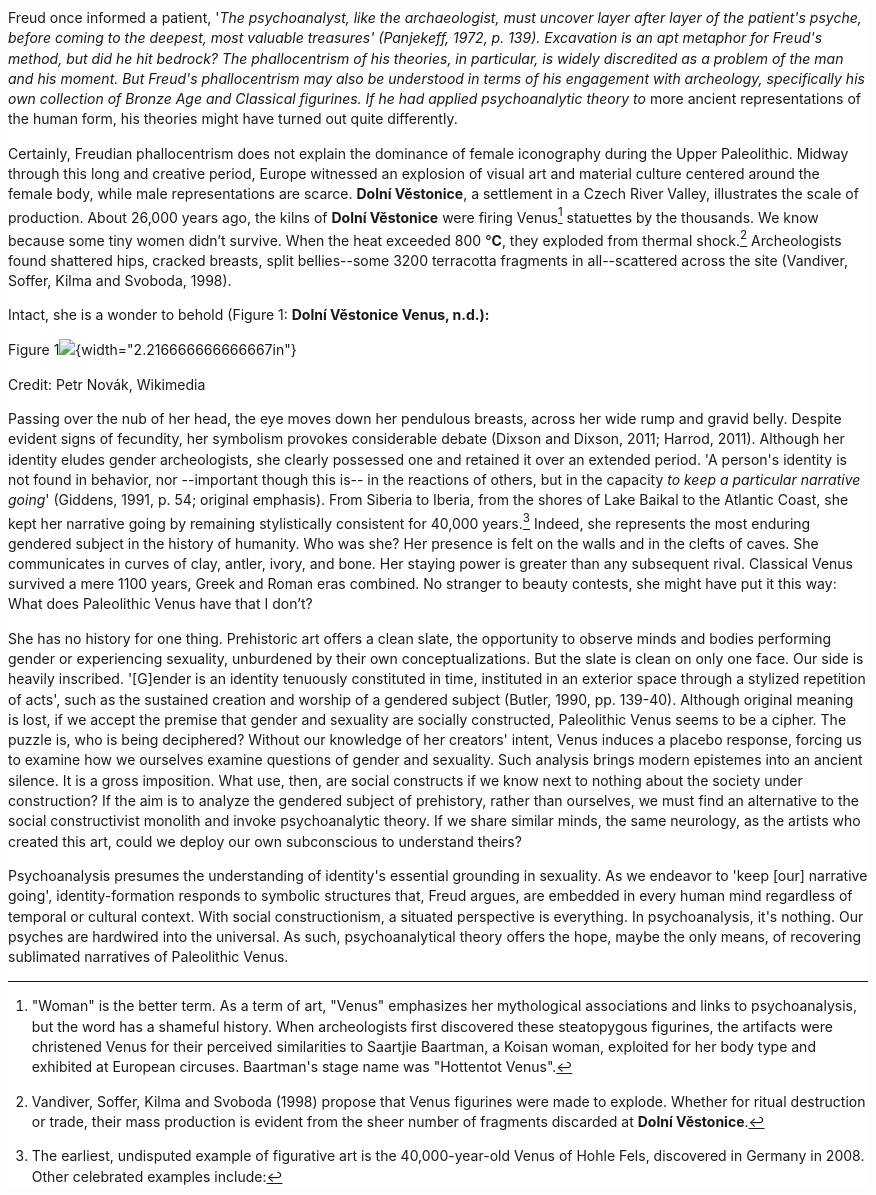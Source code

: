 
Freud once informed a patient, \'*The psychoanalyst, like the archaeologist, must uncover layer after layer of the patient's psyche, before coming to the deepest, most valuable treasures\' (Panjekeff, 1972, p. 139). Excavation is an apt metaphor for Freud\'s method, but did he hit bedrock? The phallocentrism of his theories, in particular, is widely discredited as a problem of the man and his moment. But Freud\'s phallocentrism may also be understood in terms of his engagement with archeology, specifically his own collection of Bronze Age and Classical figurines. If he had applied psychoanalytic theory to* more ancient representations of the human form, his theories might have turned out quite differently.

Certainly, Freudian phallocentrism does not explain the dominance of female iconography during the Upper Paleolithic. Midway through this long and creative period, Europe witnessed an explosion of visual art and material culture centered around the female body, while male representations are scarce. **Dolní Věstonice**, a settlement in a Czech River Valley, illustrates the scale of production. About 26,000 years ago, the kilns of **Dolní Věstonice** were firing Venus[^1] statuettes by the thousands. We know because some tiny women didn’t survive. When the heat exceeded 800 °**C**, they exploded from thermal shock.[^2] Archeologists found shattered hips, cracked breasts, split bellies\--some 3200 terracotta fragments in all\--scattered across the site (Vandiver, Soffer, Kilma and Svoboda, 1998).

Intact, she is a wonder to behold (Figure 1: **Dolní Věstonice Venus, n.d.):**

Figure 1![](figures/Figure1.jpg){width="2.216666666666667in"}

Credit: Petr Novák, Wikimedia

Passing over the nub of her head, the eye moves down her pendulous breasts, across her wide rump and gravid belly. Despite evident signs of fecundity, her symbolism provokes considerable debate (Dixson and Dixson, 2011; Harrod, 2011). Although her identity eludes gender archeologists, she clearly possessed one and retained it over an extended period. \'A person\'s identity is not found in behavior, nor \--important though this is\-- in the reactions of others, but in the capacity *to keep a particular narrative going*\' (Giddens, 1991, p. 54; original emphasis). From Siberia to Iberia, from the shores of Lake Baikal to the Atlantic Coast, she kept her narrative going by remaining stylistically consistent for 40,000 years.[^3] Indeed, she represents the most enduring gendered subject in the history of humanity. Who was she? Her presence is felt on the walls and in the clefts of caves. She communicates in curves of clay, antler, ivory, and bone. Her staying power is greater than any subsequent rival. Classical Venus survived a mere 1100 years, Greek and Roman eras combined. No stranger to beauty contests, she might have put it this way: What does Paleolithic Venus have that I don’t?

She has no history for one thing. Prehistoric art offers a clean slate, the opportunity to observe minds and bodies performing gender or experiencing sexuality, unburdened by their own conceptualizations. But the slate is clean on only one face. Our side is heavily inscribed. \'[G]ender is an identity tenuously constituted in time, instituted in an exterior space through a stylized repetition of acts\', such as the sustained creation and worship of a gendered subject (Butler, 1990, pp. 139-40). Although original meaning is lost, if we accept the premise that gender and sexuality are socially constructed, Paleolithic Venus seems to be a cipher. The puzzle is, who is being deciphered? Without our knowledge of her creators\' intent, Venus induces a placebo response, forcing us to examine how we ourselves examine questions of gender and sexuality. Such analysis brings modern epistemes into an ancient silence. It is a gross imposition. What use, then, are social constructs if we know next to nothing about the society under construction? If the aim is to analyze the gendered subject of prehistory, rather than ourselves, we must find an alternative to the social constructivist monolith and invoke psychoanalytic theory. If we share similar minds, the same neurology, as the artists who created this art, could we deploy our own subconscious to understand theirs?

Psychoanalysis presumes the understanding of identity\'s essential grounding in sexuality. As we endeavor to \'keep [our] narrative going\', identity-formation responds to symbolic structures that, Freud argues, are embedded in every human mind regardless of temporal or cultural context. With social constructionism, a situated perspective is everything. In psychoanalysis, it\'s nothing. Our psyches are hardwired into the universal. As such, psychoanalytical theory offers the hope, maybe the only means, of recovering sublimated narratives of Paleolithic Venus.


[^1]: \"Woman\" is the better term. As a term of art, \"Venus\" emphasizes her mythological associations and links to psychoanalysis, but the word has a shameful history. When archeologists first discovered these steatopygous figurines, the artifacts were christened Venus for their perceived similarities to Saartjie Baartman, a Koisan woman, exploited for her body type and exhibited at European circuses. Baartman\'s stage name was \"Hottentot Venus\".
[^2]: Vandiver, Soffer, Kilma and Svoboda (1998) propose that Venus figurines were made to explode. Whether for ritual destruction or trade, their mass production is evident from the sheer number of fragments discarded at **Dolní Věstonice**.
[^3]: The earliest, undisputed example of figurative art is the 40,000-year-old Venus of Hohle Fels, discovered in Germany in 2008. Other celebrated examples include:
[^4]: A 2001 survey of cave art dating from the Upper Paleolithic reveals the relative frequency (and presumably, relative importance) of animal and human representations: horses and bison are represented in 27.6% of the art; deer, stags and hinds, 11.8%; ibex, 9.9%; mammoth, 8.6%; aurochs 5.7%; stylized humans, 3.4% (Sauvet and Wlodarczyk, 2001, p. 221).
[^5]: *Venus of Tolentino*. Image available at: \<http://donsmaps.com/ frasassivenus. html\>. This 5,000 to 12,000-year-old artifact was last displayed at the Museo Archeologico Nazionale delle Marche di Ancona, Italy.
[^6]: *Roc-aux-Sorciers vulvae*. Image available at: \<http://donsmaps.com/ rocauxsorciers.html\>. This palimpsest is located in Roc-aux-Sorciers Cave, France. See also: Pinçon, G., Iakovleva, L. and Fuentes, O., n.d. *Line drawing of Roc-aux-Sorciers underlayer*. Image available at: \<http://donsmaps.com/rocauxsorciers.html\>.
[^7]: ***Balsamarium***. Image available at: \<https://sydney.edu.au/museums/ publications/catalogues/freud-catalogue.pdf\>. This artifact (Etruscan, 3rd century BC) is located at the Freud Museum, London.
[^8]: ***Isis** on Freud\'s desk.* Image available at: \<https://sydney.edu.au/museums/ publications/catalogues/freud-catalogue.pdf\>. This artifact (Egyptian, Late Period - 26th dynasty, 664-525 BC) is located at the Freud Museum, London.
[^9]: ***Artemis** on Freud\'s desk.* Image available at: \<https://sydney.edu.au/museums/ publications/catalogues/freud-catalogue.pdf\>. This artifact (Greek Hellensic from Myrina, 2nd century BC) is located at the Freud Museum, London.
[^10]: ***Ishtar** on Freud\'s desk.* Image available at: \<https://sydney.edu.au/museums/ publications/catalogues/freud-catalogue.pdf\>. This artifact (Syria, Middle Bronze Age, c. 2000-1750 BC) is located at the Freud Museum, London.
[^11]: The quotation is attributed to Albert Einstein, who may have said this or something similar during a November 1946 radio interview. No transcript is known to exist.
[^12]: Freud did not consider how intersex children or third gender children might dispute his developmental model. He describes boys and girls developing and differentiating out of a state of infantile bisexuality.
[^13]: Wrangham and Peterson (1997) describe violence as an adaptation that predates the emergence of our subspecies. Presently the oldest, undisputed evidence of warfare is found at a 10,000-year-old site in Kenya called Nataruk (**Mirazón** Lahr et al., 2016).
[^14]: ***Scene of the Dead Man***. Image available at: \<http://www.newworldencyclopedia org/entry/Lascaux\>. This painting is located at the Lascaux Caves, France.
[^15]: It is uncertain whether this etching found in Cueva de los Casares, Spain, represents human copulation or hierogamy.
[^16]: Freud was fascinated by this stage of sexual development, \'which brings about so great an accession of libido in boys [and] is marked in girls by fresh waves of repression\' (Freud 1977a, p. 143). Perhaps artistic expression undergoes a similar life cycle.